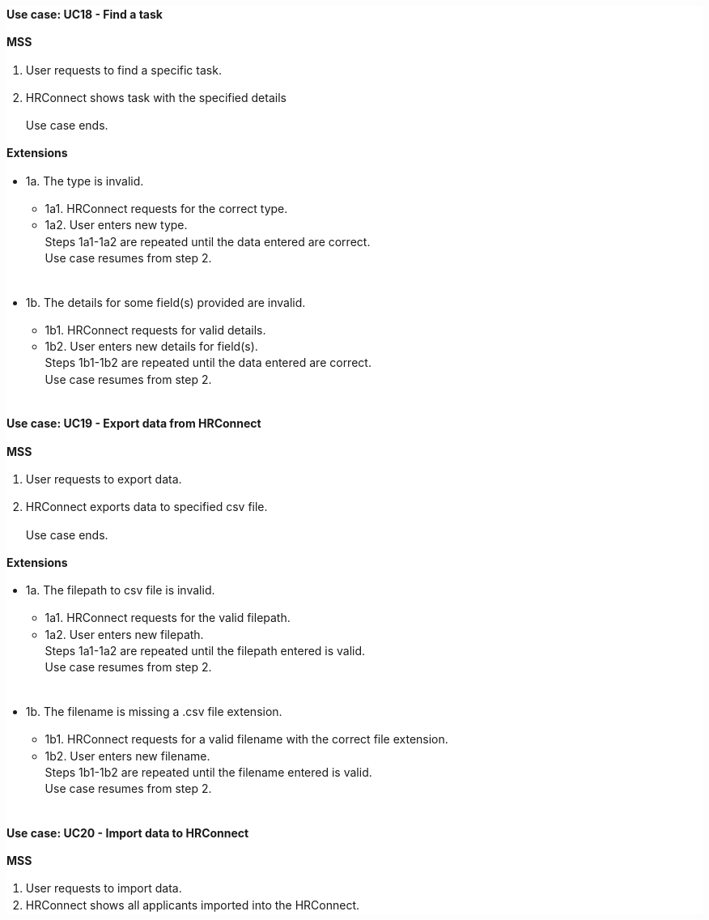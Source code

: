 **Use case: UC18 - Find a task**

**MSS**

1.  User requests to find a specific task.
2.  HRConnect shows task with the specified details

    Use case ends.

**Extensions**

* 1a. The type is invalid.

    * 1a1. HRConnect requests for the correct type.
    * 1a2. User enters new type. <br>
      Steps 1a1-1a2 are repeated until the data entered are correct. <br>
      Use case resumes from step 2. <br><br>

* 1b. The details for some field(s) provided are invalid.

    * 1b1. HRConnect requests for valid details.
    * 1b2. User enters new details for field(s). <br>
      Steps 1b1-1b2 are repeated until the data entered are correct. <br>
      Use case resumes from step 2. <br><br>

<div style="page-break-after: always;"></div>

**Use case: UC19 - Export data from HRConnect**

**MSS**

1.  User requests to export data.
2.  HRConnect exports data to specified csv file.

    Use case ends.

**Extensions**

* 1a. The filepath to csv file is invalid.

    * 1a1. HRConnect requests for the valid filepath.
    * 1a2. User enters new filepath. <br>
      Steps 1a1-1a2 are repeated until the filepath entered is valid. <br>
      Use case resumes from step 2. <br><br>

* 1b. The filename is missing a .csv file extension.

    * 1b1. HRConnect requests for a valid filename with the correct file extension.
    * 1b2. User enters new filename. <br>
      Steps 1b1-1b2 are repeated until the filename entered is valid. <br>
      Use case resumes from step 2. <br><br>

<div style="page-break-after: always;"></div>

**Use case: UC20 - Import data to HRConnect**

**MSS**

1.  User requests to import data.
2.  HRConnect shows all applicants imported into the HRConnect.
